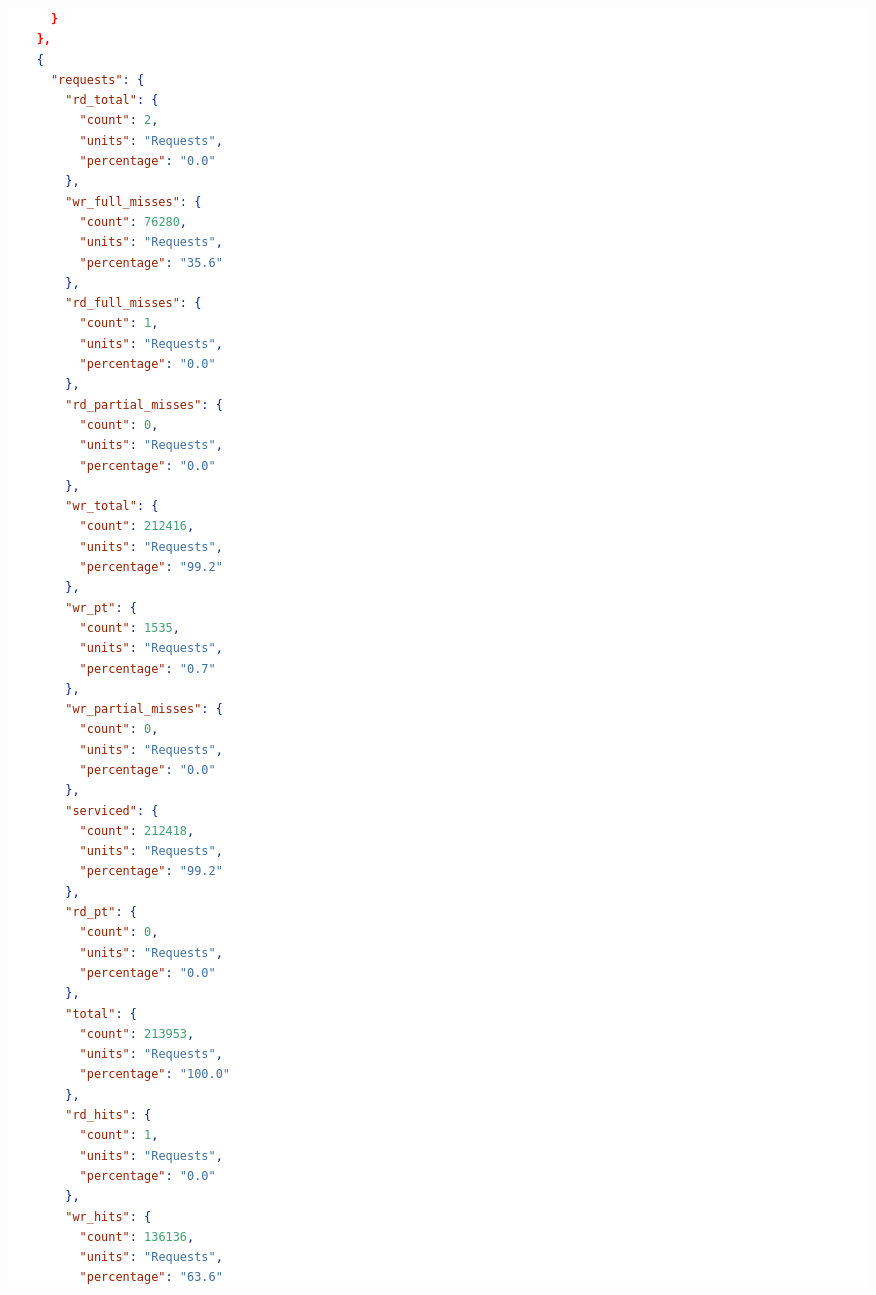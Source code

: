 ~~~json
      }
    },
    {
      "requests": {
        "rd_total": {
          "count": 2,
          "units": "Requests",
          "percentage": "0.0"
        },
        "wr_full_misses": {
          "count": 76280,
          "units": "Requests",
          "percentage": "35.6"
        },
        "rd_full_misses": {
          "count": 1,
          "units": "Requests",
          "percentage": "0.0"
        },
        "rd_partial_misses": {
          "count": 0,
          "units": "Requests",
          "percentage": "0.0"
        },
        "wr_total": {
          "count": 212416,
          "units": "Requests",
          "percentage": "99.2"
        },
        "wr_pt": {
          "count": 1535,
          "units": "Requests",
          "percentage": "0.7"
        },
        "wr_partial_misses": {
          "count": 0,
          "units": "Requests",
          "percentage": "0.0"
        },
        "serviced": {
          "count": 212418,
          "units": "Requests",
          "percentage": "99.2"
        },
        "rd_pt": {
          "count": 0,
          "units": "Requests",
          "percentage": "0.0"
        },
        "total": {
          "count": 213953,
          "units": "Requests",
          "percentage": "100.0"
        },
        "rd_hits": {
          "count": 1,
          "units": "Requests",
          "percentage": "0.0"
        },
        "wr_hits": {
          "count": 136136,
          "units": "Requests",
          "percentage": "63.6"
~~~